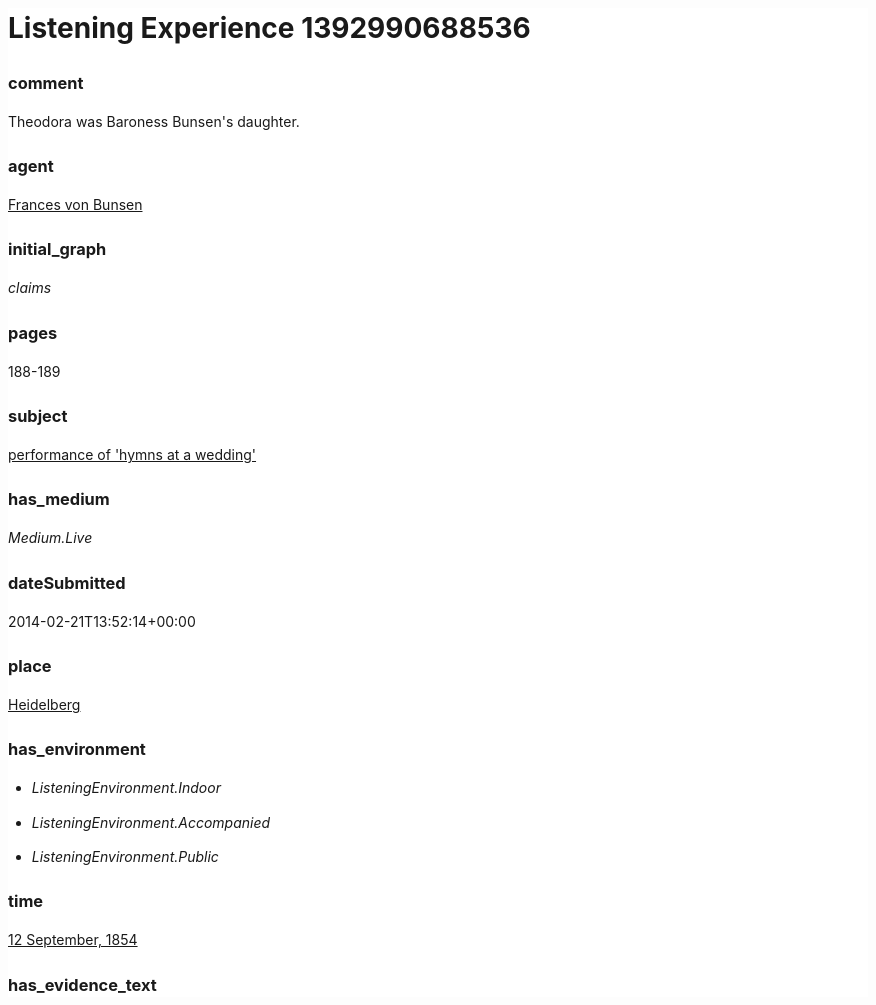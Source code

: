 # Listening Experience 1392990688536

### comment


Theodora was Baroness Bunsen's daughter.

### agent


[Frances von Bunsen](#Frances-von-Bunsen)

### initial_graph


*claims*

### pages


188-189

### subject


[performance of 'hymns at a wedding'](#performance-of-'hymns-at-a-wedding')

### has_medium


*Medium.Live*

### dateSubmitted


2014-02-21T13:52:14+00:00

### place


[Heidelberg](#Heidelberg)

### has_environment

 - *ListeningEnvironment.Indoor*

 - *ListeningEnvironment.Accompanied*

 - *ListeningEnvironment.Public*

### time


[12 September, 1854](#12-September-1854)

### has_evidence_text
